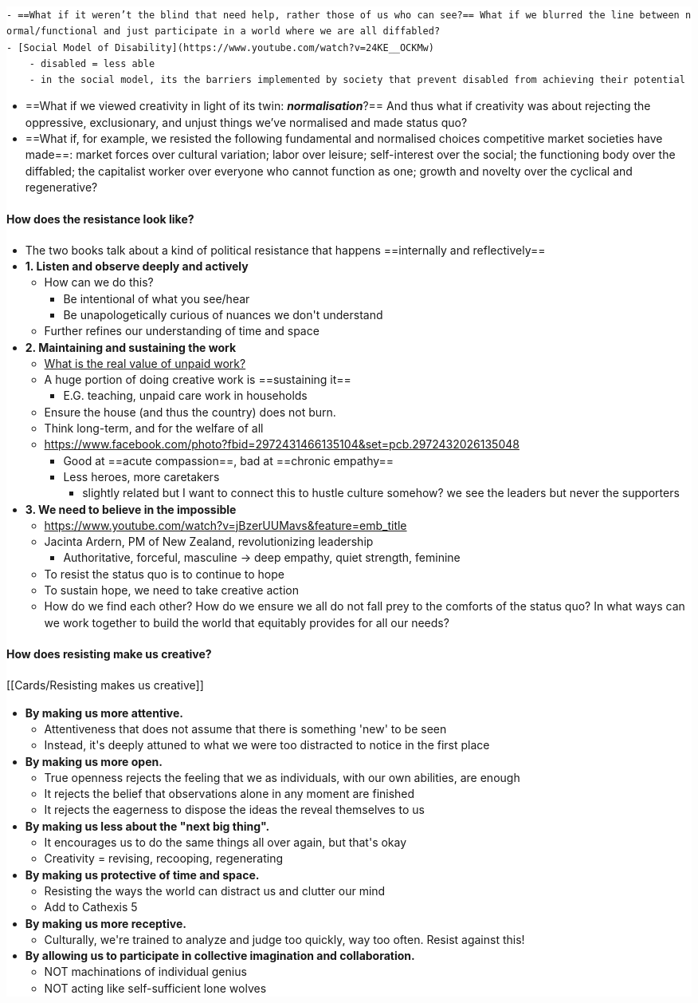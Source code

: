 	- ==What if it weren’t the blind that need help, rather those of us who can see?== What if we blurred the line between normal/functional and just participate in a world where we are all diffabled?
	- [Social Model of Disability](https://www.youtube.com/watch?v=24KE__OCKMw)
		- disabled = less able
		- in the social model, its the barriers implemented by society that prevent disabled from achieving their potential
- ==What if we viewed creativity in light of its twin: **_normalisation_**?== And thus what if creativity was about rejecting the oppressive, exclusionary, and unjust things we’ve normalised and made status quo?
- ==What if, for example, we resisted the following fundamental and normalised choices competitive market societies have made==: market forces over cultural variation; labor over leisure; self-interest over the social; the functioning body over the diffabled; the capitalist worker over everyone who cannot function as one; growth and novelty over the cyclical and regenerative?
#### How does the resistance look like?
- The two books talk about a kind of political resistance that happens ==internally and reflectively==
- **1. Listen and observe deeply and actively**
	- How can we do this? 
		- Be intentional of what you see/hear
		- Be unapologetically curious of nuances we don't understand
	- Further refines our understanding of time and space
- **2. Maintaining and sustaining the work**
	- [What is the real value of unpaid work?](https://www.youtube.com/watch?v=fcqt0QzgUFU&feature=emb_title)
	- A huge portion of doing creative work is ==sustaining it==
		- E.G. teaching, unpaid care work in households
	- Ensure the house (and thus the country) does not burn. 
	- Think long-term, and for the welfare of all
	- https://www.facebook.com/photo?fbid=2972431466135104&set=pcb.2972432026135048
		- Good at ==acute compassion==, bad at ==chronic empathy==
		- Less heroes, more caretakers
			- slightly related but I want to connect this to hustle culture somehow? we see the leaders but never the supporters
- **3. We need to believe in the impossible**
	- https://www.youtube.com/watch?v=jBzerUUMavs&feature=emb_title
	- Jacinta Ardern, PM of New Zealand, revolutionizing leadership
		- Authoritative, forceful, masculine -> deep empathy, quiet strength, feminine
	- To resist the status quo is to continue to hope
	- To sustain hope, we need to take creative action
	- How do we find each other? How do we ensure we all do not fall prey to the comforts of the status quo? In what ways can we work together to build the world that equitably provides for all our needs?
	
#### How does resisting make us creative?
[[Cards/Resisting makes us creative]]
- **By making us more attentive.**
	- Attentiveness that does not assume that there is something 'new' to be seen
	- Instead, it's deeply attuned to what we were too distracted to notice in the first place
- **By making us more open.**
	- True openness rejects the feeling that we as individuals, with our own abilities, are enough
	- It rejects the belief that observations alone in any moment are finished
	- It rejects the eagerness to dispose the ideas the reveal themselves to us
- **By making us less about the "next big thing".**
	- It encourages us to do the same things all over again, but that's okay
	- Creativity = revising, recooping, regenerating
- **By making us protective of time and space.**
	- Resisting the ways the world can distract us and clutter our mind
	- Add to Cathexis 5
- **By making us more receptive.**
	- Culturally, we're trained to analyze and judge too quickly, way too often. Resist against this!
- **By allowing us to participate in collective imagination and collaboration.**
	- NOT machinations of individual genius
	- NOT acting like self-sufficient lone wolves